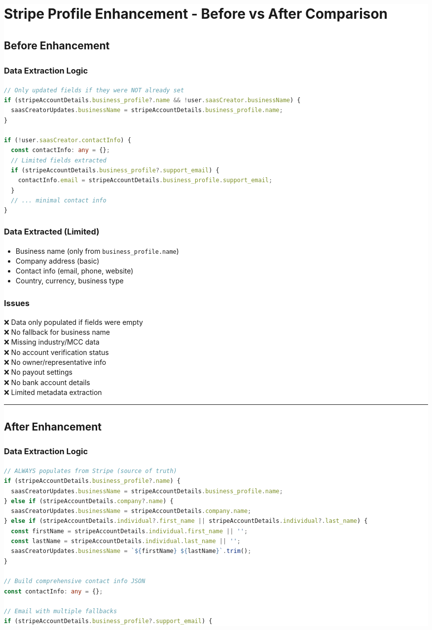 # Stripe Profile Enhancement - Before vs After Comparison

## Before Enhancement

### Data Extraction Logic
```typescript
// Only updated fields if they were NOT already set
if (stripeAccountDetails.business_profile?.name && !user.saasCreator.businessName) {
  saasCreatorUpdates.businessName = stripeAccountDetails.business_profile.name;
}

if (!user.saasCreator.contactInfo) {
  const contactInfo: any = {};
  // Limited fields extracted
  if (stripeAccountDetails.business_profile?.support_email) {
    contactInfo.email = stripeAccountDetails.business_profile.support_email;
  }
  // ... minimal contact info
}
```

### Data Extracted (Limited)
- Business name (only from `business_profile.name`)
- Company address (basic)
- Contact info (email, phone, website)
- Country, currency, business type

### Issues
❌ Data only populated if fields were empty  
❌ No fallback for business name  
❌ Missing industry/MCC data  
❌ No account verification status  
❌ No owner/representative info  
❌ No payout settings  
❌ No bank account details  
❌ Limited metadata extraction  

---

## After Enhancement

### Data Extraction Logic
```typescript
// ALWAYS populates from Stripe (source of truth)
if (stripeAccountDetails.business_profile?.name) {
  saasCreatorUpdates.businessName = stripeAccountDetails.business_profile.name;
} else if (stripeAccountDetails.company?.name) {
  saasCreatorUpdates.businessName = stripeAccountDetails.company.name;
} else if (stripeAccountDetails.individual?.first_name || stripeAccountDetails.individual?.last_name) {
  const firstName = stripeAccountDetails.individual.first_name || '';
  const lastName = stripeAccountDetails.individual.last_name || '';
  saasCreatorUpdates.businessName = `${firstName} ${lastName}`.trim();
}

// Build comprehensive contact info JSON
const contactInfo: any = {};

// Email with multiple fallbacks
if (stripeAccountDetails.business_profile?.support_email) {
```
